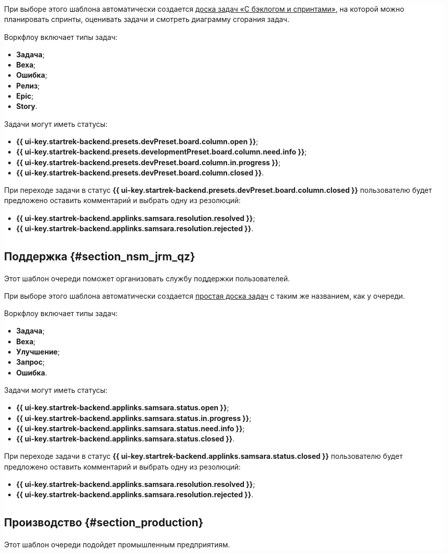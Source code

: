 При выборе этого шаблона автоматически создается [доска задач «С бэклогом и спринтами»](../dev-process-agile.md#instrumenty-na-skram-doske), на которой можно планировать спринты, оценивать задачи и смотреть диаграмму сгорания задач.

Воркфлоу включает типы задач:

- **Задача**;
- **Веха**;
- **Ошибка**;
- **Релиз**;
- **Epic**;
- **Story**.

Задачи могут иметь статусы:

- **{{ ui-key.startrek-backend.presets.devPreset.board.column.open }}**;
- **{{ ui-key.startrek-backend.presets.developmentPreset.board.column.need.info }}**;
- **{{ ui-key.startrek-backend.presets.devPreset.board.column.in.progress }}**;
- **{{ ui-key.startrek-backend.presets.devPreset.board.column.closed }}**.

При переходе задачи в статус **{{ ui-key.startrek-backend.presets.devPreset.board.column.closed }}** пользователю будет предложено оставить комментарий и выбрать одну из резолюций:

- **{{ ui-key.startrek-backend.applinks.samsara.resolution.resolved }}**;
- **{{ ui-key.startrek-backend.applinks.samsara.resolution.rejected }}**.

## Поддержка {#section_nsm_jrm_qz}

Этот шаблон очереди поможет организовать службу поддержки пользователей.

При выборе этого шаблона автоматически создается [простая доска задач](../dev-process-agile.md#board_types) с таким же названием, как у очереди.

Воркфлоу включает типы задач:
- **Задача**;
- **Веха**;
- **Улучшение**;
- **Запрос**;
- **Ошибка**.

Задачи могут иметь статусы:

- **{{ ui-key.startrek-backend.applinks.samsara.status.open }}**;
- **{{ ui-key.startrek-backend.applinks.samsara.status.in.progress }}**;
- **{{ ui-key.startrek-backend.applinks.samsara.status.need.info }}**;
- **{{ ui-key.startrek-backend.applinks.samsara.status.closed }}**.

При переходе задачи в статус **{{ ui-key.startrek-backend.applinks.samsara.status.closed }}** пользователю будет предложено оставить комментарий и выбрать одну из резолюций:

- **{{ ui-key.startrek-backend.applinks.samsara.resolution.resolved }}**;
- **{{ ui-key.startrek-backend.applinks.samsara.resolution.rejected }}**.


## Производство {#section_production}

Этот шаблон очереди подойдет промышленным предприятиям.
